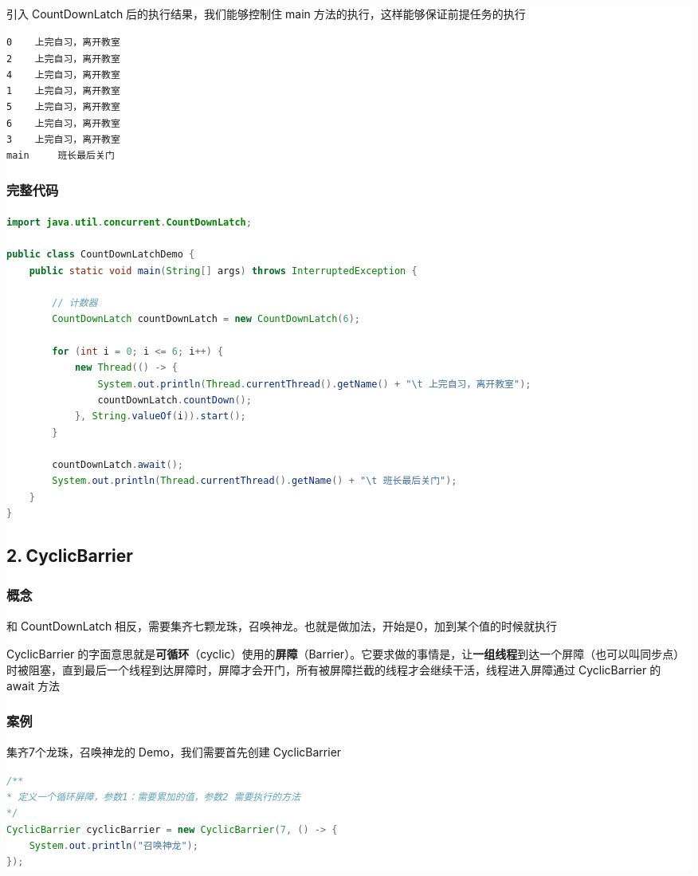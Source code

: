 引入 CountDownLatch 后的执行结果，我们能够控制住 main 方法的执行，这样能够保证前提任务的执行

```bash
0	 上完自习，离开教室
2	 上完自习，离开教室
4	 上完自习，离开教室
1	 上完自习，离开教室
5	 上完自习，离开教室
6	 上完自习，离开教室
3	 上完自习，离开教室
main	 班长最后关门
```

### 完整代码

```java
import java.util.concurrent.CountDownLatch;

public class CountDownLatchDemo {
    public static void main(String[] args) throws InterruptedException {
        
        // 计数器
        CountDownLatch countDownLatch = new CountDownLatch(6);

        for (int i = 0; i <= 6; i++) {
            new Thread(() -> {
                System.out.println(Thread.currentThread().getName() + "\t 上完自习，离开教室");
                countDownLatch.countDown();
            }, String.valueOf(i)).start();
        }

        countDownLatch.await();
        System.out.println(Thread.currentThread().getName() + "\t 班长最后关门");
    }
}
```

## 2. CyclicBarrier

### 概念

和 CountDownLatch 相反，需要集齐七颗龙珠，召唤神龙。也就是做加法，开始是0，加到某个值的时候就执行

CyclicBarrier 的字面意思就是**可循环**（cyclic）使用的**屏障**（Barrier）。它要求做的事情是，让**一组线程**到达一个屏障（也可以叫同步点）时被阻塞，直到最后一个线程到达屏障时，屏障才会开门，所有被屏障拦截的线程才会继续干活，线程进入屏障通过 CyclicBarrier 的 await 方法

### 案例

集齐7个龙珠，召唤神龙的 Demo，我们需要首先创建 CyclicBarrier

```java
/**
* 定义一个循环屏障，参数1：需要累加的值，参数2 需要执行的方法
*/
CyclicBarrier cyclicBarrier = new CyclicBarrier(7, () -> {
	System.out.println("召唤神龙");
});
```
